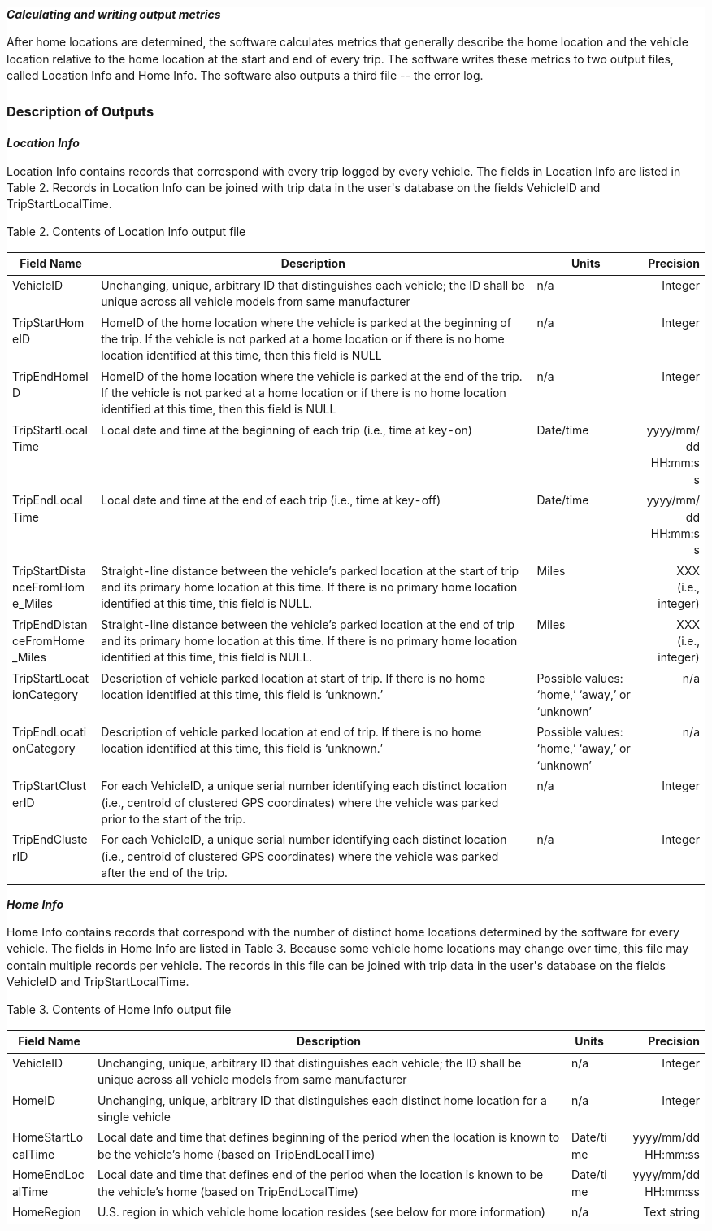***Calculating and writing output metrics***

After home locations are determined, the software calculates metrics that generally describe the home location and the vehicle location relative to the home location at the start and end of every trip. The software writes these metrics to two output files, called Location Info and Home Info. The software also outputs a third file -- the error log.

### **Description of Outputs**

***Location Info***

Location Info contains records that correspond with every trip logged by every vehicle. The fields in Location Info are listed in Table 2.
Records in Location Info can be joined with trip data in the user's database on the fields VehicleID and TripStartLocalTime.

Table 2. Contents of Location Info output file

| Field Name                      | Description                                                  | Units                                                    |           Precision |
| ------------------------------- | ------------------------------------------------------------ | -------------------------------------------------------- | ------------------: |
| VehicleID                       | Unchanging, unique, arbitrary ID that  distinguishes each vehicle; the ID shall be unique across all vehicle models  from same manufacturer | n/a                                                      |             Integer |
| TripStartHomeID                 | HomeID of the home location where the vehicle is parked at the beginning of the trip. If the vehicle is not parked at a home location or if there is no home location identified at this time, then this field is NULL | n/a                                                      |             Integer |
| TripEndHomeID                   | HomeID of the home location where the vehicle is parked at the end of the trip. If the vehicle is not parked at a home location or if there is no home location identified at this time, then this field is NULL | n/a                                                      |             Integer |
| TripStartLocalTime              | Local date and time at the beginning of each  trip (i.e., time at key-on) | Date/time                                                | yyyy/mm/dd HH:mm:ss |
| TripEndLocalTime                | Local date and time at the end of each trip  (i.e., time at key-off) | Date/time                                                | yyyy/mm/dd HH:mm:ss |
| TripStartDistanceFromHome_Miles | Straight-line distance between the vehicle’s parked location at the start of trip and its primary home location at this time. If there is no primary home location identified at this time, this field is NULL. | Miles                                                    |                 XXX<br>(i.e., integer) |
| TripEndDistanceFromHome_Miles   | Straight-line distance between the vehicle’s parked location at the end of trip and its primary home location at this time. If there is no primary home location identified at this time, this field is NULL. | Miles                                                    |                 XXX<br>(i.e., integer) |
| TripStartLocationCategory       | Description of vehicle parked location at start of trip. If there is no home location identified at this time, this field is ‘unknown.’ | Possible values: ‘home,’ ‘away,’ or ‘unknown’ |                 n/a |
| TripEndLocationCategory         | Description of vehicle parked location at end of trip. If there is no home location identified at this time, this field is ‘unknown.’ | Possible values: ‘home,’ ‘away,’ or ‘unknown’ |                 n/a |
| TripStartClusterID      | For each VehicleID, a unique serial number identifying each distinct location (i.e., centroid of clustered GPS coordinates) where the vehicle was parked prior to the start of the trip. | n/a           |             Integer |
| TripEndClusterID        | For each VehicleID, a unique serial number identifying each distinct location (i.e., centroid of clustered GPS coordinates) where the vehicle was parked after the end of the trip. | n/a           |             Integer |

***Home Info***

Home Info contains records that correspond with the number of distinct home locations determined by the software for every vehicle. The fields in Home Info are listed in Table 3. Because some vehicle home locations may change over time, this file may contain multiple records per vehicle. The records in this file can be joined with trip data in the user's database on the fields VehicleID and TripStartLocalTime.

Table 3. Contents of Home Info output file

| Field Name                | Description                                                  | Units                    |           Precision |
| ------------------------- | ------------------------------------------------------------ | ------------------------ | ------------------: |
| VehicleID                 | Unchanging, unique, arbitrary ID that   distinguishes each vehicle; the ID shall be unique across all vehicle models   from same manufacturer | n/a                      |             Integer |
| HomeID                    | Unchanging, unique, arbitrary ID that distinguishes each distinct home location for a single vehicle | n/a                      |             Integer |
| HomeStartLocalTime        | Local date and time that defines beginning   of the period when the location is known to be the vehicle’s home (based on   TripEndLocalTime) | Date/time                | yyyy/mm/dd HH:mm:ss |
| HomeEndLocalTime          | Local date and time that defines end of the   period when the location is known to be the vehicle’s home (based on   TripEndLocalTime) | Date/time                | yyyy/mm/dd HH:mm:ss |
| HomeRegion                | U.S. region in which   vehicle home location resides (see below for more information) | n/a                      |         Text string |